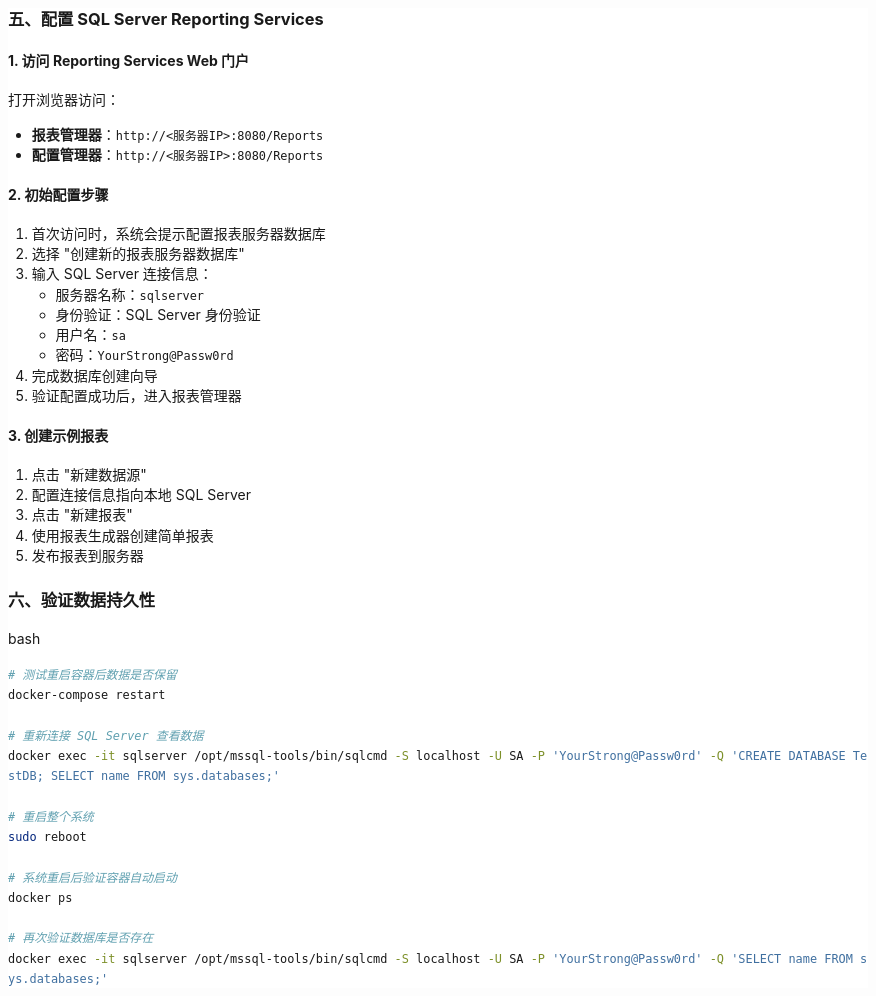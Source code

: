 ### 五、配置 SQL Server Reporting Services

#### 1. 访问 Reporting Services Web 门户

打开浏览器访问：



- **报表管理器**：`http://<服务器IP>:8080/Reports`
- **配置管理器**：`http://<服务器IP>:8080/Reports`

#### 2. 初始配置步骤

1. 首次访问时，系统会提示配置报表服务器数据库
2. 选择 "创建新的报表服务器数据库"
3. 输入 SQL Server 连接信息：
   - 服务器名称：`sqlserver`
   - 身份验证：SQL Server 身份验证
   - 用户名：`sa`
   - 密码：`YourStrong@Passw0rd`
4. 完成数据库创建向导
5. 验证配置成功后，进入报表管理器

#### 3. 创建示例报表

1. 点击 "新建数据源"
2. 配置连接信息指向本地 SQL Server
3. 点击 "新建报表"
4. 使用报表生成器创建简单报表
5. 发布报表到服务器

### 六、验证数据持久性

bash











```bash
# 测试重启容器后数据是否保留
docker-compose restart

# 重新连接 SQL Server 查看数据
docker exec -it sqlserver /opt/mssql-tools/bin/sqlcmd -S localhost -U SA -P 'YourStrong@Passw0rd' -Q 'CREATE DATABASE TestDB; SELECT name FROM sys.databases;'

# 重启整个系统
sudo reboot

# 系统重启后验证容器自动启动
docker ps

# 再次验证数据库是否存在
docker exec -it sqlserver /opt/mssql-tools/bin/sqlcmd -S localhost -U SA -P 'YourStrong@Passw0rd' -Q 'SELECT name FROM sys.databases;'
```
